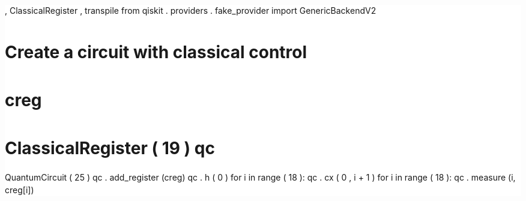 ,
ClassicalRegister
,
transpile
from
qiskit
.
providers
.
fake_provider
import
GenericBackendV2
# Create a circuit with classical control
creg
=
ClassicalRegister
(
19
)
qc
=
QuantumCircuit
(
25
)
qc
.
add_register
(creg)
qc
.
h
(
0
)
for
i
in
range
(
18
):
qc
.
cx
(
0
, i
+
1
)
for
i
in
range
(
18
):
qc
.
measure
(i, creg[i])